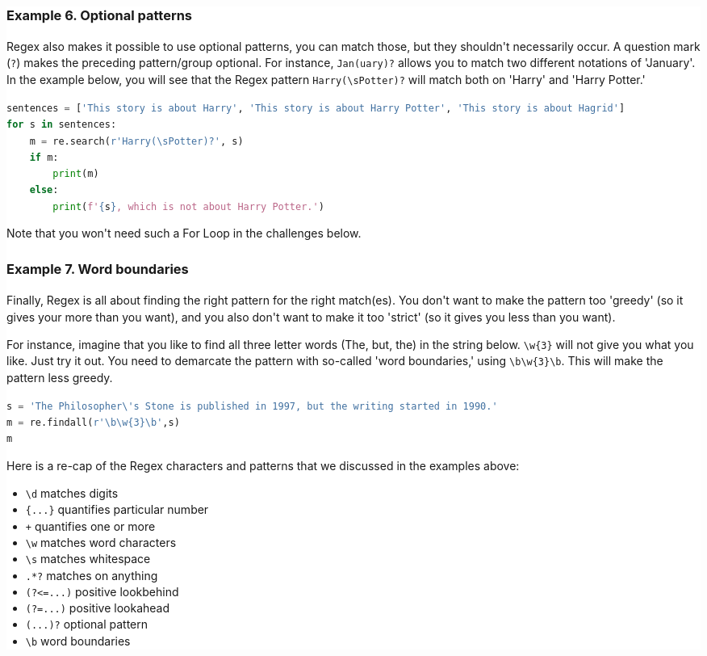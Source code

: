 

### Example 6. Optional patterns

Regex also makes it possible to use optional patterns, you can match those, but they shouldn't necessarily occur. A question mark (```?```) makes the preceding pattern/group optional. For instance, ```Jan(uary)?``` allows you to match two different notations of 'January'. In the example below, you will see that the Regex pattern ```Harry(\sPotter)?``` will match both on 'Harry' and 'Harry Potter.' 


```python
sentences = ['This story is about Harry', 'This story is about Harry Potter', 'This story is about Hagrid'] 
for s in sentences:
    m = re.search(r'Harry(\sPotter)?', s)
    if m:
        print(m)
    else:
        print(f'{s}, which is not about Harry Potter.')
```

Note that you won't need such a For Loop in the challenges below.



### Example 7. Word boundaries

Finally, Regex is all about finding the right pattern for the right match(es). You don't want to make the pattern too 'greedy' (so it gives your more than you want), and you also don't want to make it too 'strict' (so it gives you less than you want). 

For instance, imagine that you like to find all three letter words (The, but, the) in the string below. ```\w{3}``` will not give you what you like. Just try it out. You need to demarcate the pattern with so-called 'word boundaries,' using ```\b\w{3}\b```. This will make the pattern less greedy.  

```python
s = 'The Philosopher\'s Stone is published in 1997, but the writing started in 1990.'
m = re.findall(r'\b\w{3}\b',s) 
m
```

Here is a re-cap of the Regex characters and patterns that we discussed in the examples above:

* ```\d```       matches digits
* ```{...}```    quantifies particular number
* ```+```        quantifies one or more
* ```\w```       matches word characters
* ```\s```       matches whitespace
* ```.*?```      matches on anything
* ```(?<=...)``` positive lookbehind
* ```(?=...)```  positive lookahead
* ```(...)?```   optional pattern
* ```\b```       word boundaries

<p align="center">